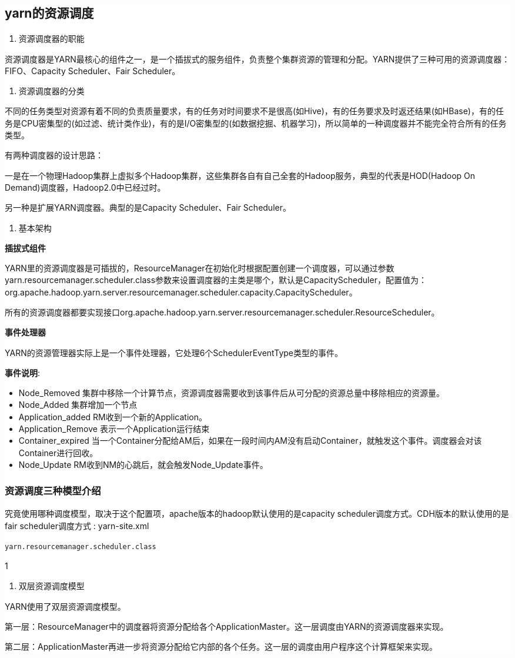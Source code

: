 ## yarn的资源调度

1. 资源调度器的职能

资源调度器是YARN最核心的组件之一，是一个插拔式的服务组件，负责整个集群资源的管理和分配。YARN提供了三种可用的资源调度器：FIFO、Capacity Scheduler、Fair Scheduler。

1. 资源调度器的分类

不同的任务类型对资源有着不同的负责质量要求，有的任务对时间要求不是很高(如Hive)，有的任务要求及时返还结果(如HBase)，有的任务是CPU密集型的(如过滤、统计类作业)，有的是I/O密集型的(如数据挖掘、机器学习)，所以简单的一种调度器并不能完全符合所有的任务类型。

有两种调度器的设计思路：

一是在一个物理Hadoop集群上虚拟多个Hadoop集群，这些集群各自有自己全套的Hadoop服务，典型的代表是HOD(Hadoop On Demand)调度器，Hadoop2.0中已经过时。

另一种是扩展YARN调度器。典型的是Capacity Scheduler、Fair Scheduler。

1. 基本架构

**插拔式组件**

YARN里的资源调度器是可插拔的，ResourceManager在初始化时根据配置创建一个调度器，可以通过参数yarn.resourcemanager.scheduler.class参数来设置调度器的主类是哪个，默认是CapacityScheduler，配置值为：org.apache.hadoop.yarn.server.resourcemanager.scheduler.capacity.CapacityScheduler。

所有的资源调度器都要实现接口org.apache.hadoop.yarn.server.resourcemanager.scheduler.ResourceScheduler。

**事件处理器**

YARN的资源管理器实际上是一个事件处理器，它处理6个SchedulerEventType类型的事件。

**事件说明**:

- Node_Removed 集群中移除一个计算节点，资源调度器需要收到该事件后从可分配的资源总量中移除相应的资源量。
- Node_Added 集群增加一个节点
- Application_added RM收到一个新的Application。
- Application_Remove 表示一个Application运行结束
- Container_expired 当一个Container分配给AM后，如果在一段时间内AM没有启动Container，就触发这个事件。调度器会对该Container进行回收。
- Node_Update RM收到NM的心跳后，就会触发Node_Update事件。

### 资源调度三种模型介绍

究竟使用哪种调度模型，取决于这个配置项，apache版本的hadoop默认使用的是capacity scheduler调度方式。CDH版本的默认使用的是fair scheduler调度方式 : yarn-site.xml

```text
yarn.resourcemanager.scheduler.class
```

1

1. 双层资源调度模型

YARN使用了双层资源调度模型。

第一层：ResourceManager中的调度器将资源分配给各个ApplicationMaster。这一层调度由YARN的资源调度器来实现。

第二层：ApplicationMaster再进一步将资源分配给它内部的各个任务。这一层的调度由用户程序这个计算框架来实现。
